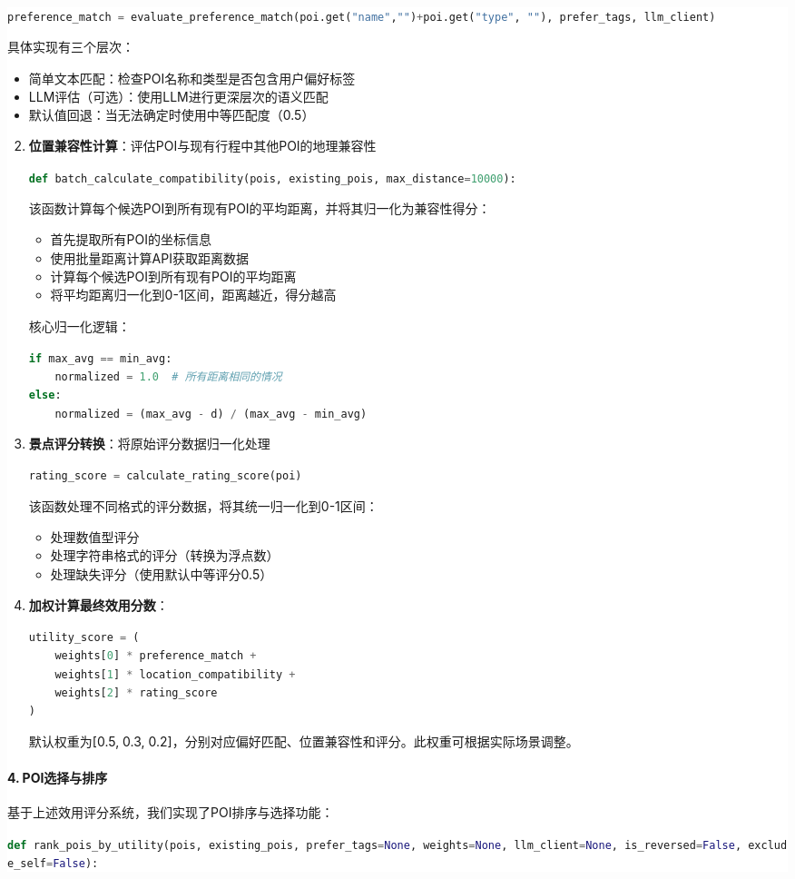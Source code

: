    ```python
   preference_match = evaluate_preference_match(poi.get("name","")+poi.get("type", ""), prefer_tags, llm_client)
   ```
   
   具体实现有三个层次：
   - 简单文本匹配：检查POI名称和类型是否包含用户偏好标签
   - LLM评估（可选）：使用LLM进行更深层次的语义匹配
   - 默认值回退：当无法确定时使用中等匹配度（0.5）

2. **位置兼容性计算**：评估POI与现有行程中其他POI的地理兼容性

   ```python
   def batch_calculate_compatibility(pois, existing_pois, max_distance=10000):
   ```
   
   该函数计算每个候选POI到所有现有POI的平均距离，并将其归一化为兼容性得分：
   - 首先提取所有POI的坐标信息
   - 使用批量距离计算API获取距离数据
   - 计算每个候选POI到所有现有POI的平均距离
   - 将平均距离归一化到0-1区间，距离越近，得分越高

   核心归一化逻辑：
   ```python
   if max_avg == min_avg:
       normalized = 1.0  # 所有距离相同的情况
   else:
       normalized = (max_avg - d) / (max_avg - min_avg)
   ```

3. **景点评分转换**：将原始评分数据归一化处理

   ```python
   rating_score = calculate_rating_score(poi)
   ```
   
   该函数处理不同格式的评分数据，将其统一归一化到0-1区间：
   - 处理数值型评分
   - 处理字符串格式的评分（转换为浮点数）
   - 处理缺失评分（使用默认中等评分0.5）

4. **加权计算最终效用分数**：

   ```python
   utility_score = (
       weights[0] * preference_match + 
       weights[1] * location_compatibility + 
       weights[2] * rating_score
   )
   ```
   
   默认权重为[0.5, 0.3, 0.2]，分别对应偏好匹配、位置兼容性和评分。此权重可根据实际场景调整。

#### 4. POI选择与排序

基于上述效用评分系统，我们实现了POI排序与选择功能：

```python
def rank_pois_by_utility(pois, existing_pois, prefer_tags=None, weights=None, llm_client=None, is_reversed=False, exclude_self=False):
```
